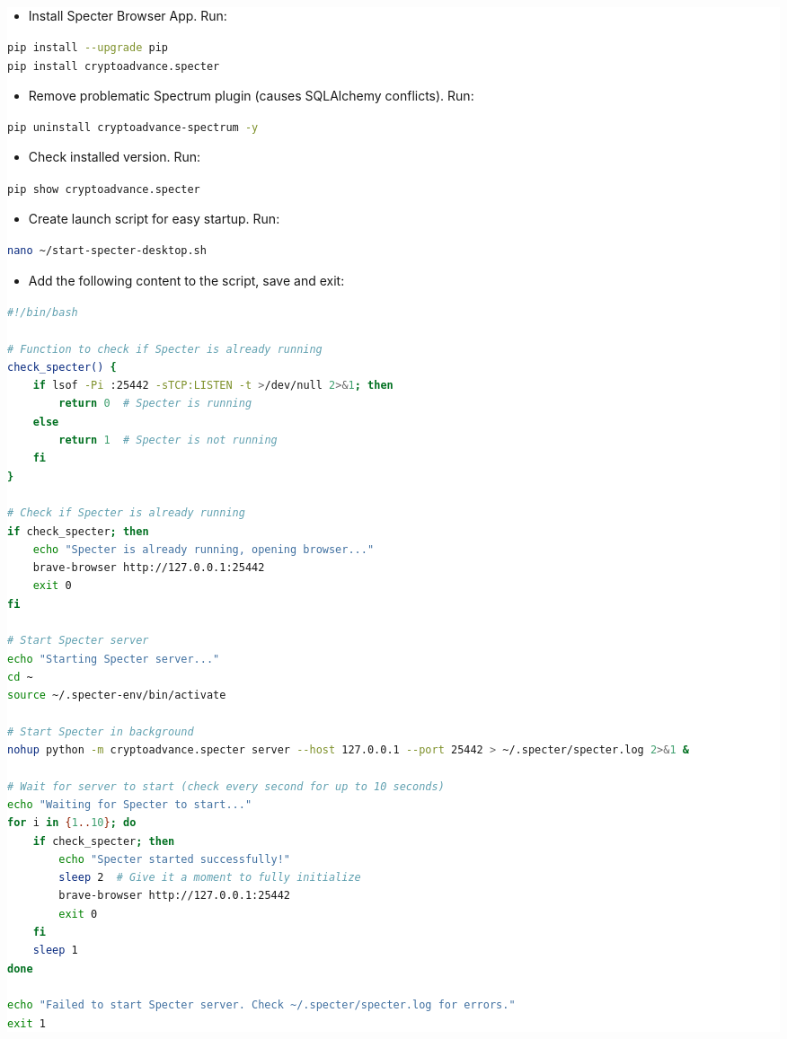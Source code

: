 - Install Specter Browser App. Run:
```bash copy
pip install --upgrade pip
pip install cryptoadvance.specter
```

- Remove problematic Spectrum plugin (causes SQLAlchemy conflicts). Run:
```bash copy
pip uninstall cryptoadvance-spectrum -y
```

- Check installed version. Run:
```bash copy
pip show cryptoadvance.specter
```

- Create launch script for easy startup. Run:
```bash copy
nano ~/start-specter-desktop.sh
```

- Add the following content to the script, save and exit:
```bash copy
#!/bin/bash

# Function to check if Specter is already running
check_specter() {
    if lsof -Pi :25442 -sTCP:LISTEN -t >/dev/null 2>&1; then
        return 0  # Specter is running
    else
        return 1  # Specter is not running
    fi
}

# Check if Specter is already running
if check_specter; then
    echo "Specter is already running, opening browser..."
    brave-browser http://127.0.0.1:25442
    exit 0
fi

# Start Specter server
echo "Starting Specter server..."
cd ~
source ~/.specter-env/bin/activate

# Start Specter in background
nohup python -m cryptoadvance.specter server --host 127.0.0.1 --port 25442 > ~/.specter/specter.log 2>&1 &

# Wait for server to start (check every second for up to 10 seconds)
echo "Waiting for Specter to start..."
for i in {1..10}; do
    if check_specter; then
        echo "Specter started successfully!"
        sleep 2  # Give it a moment to fully initialize
        brave-browser http://127.0.0.1:25442
        exit 0
    fi
    sleep 1
done

echo "Failed to start Specter server. Check ~/.specter/specter.log for errors."
exit 1
```
